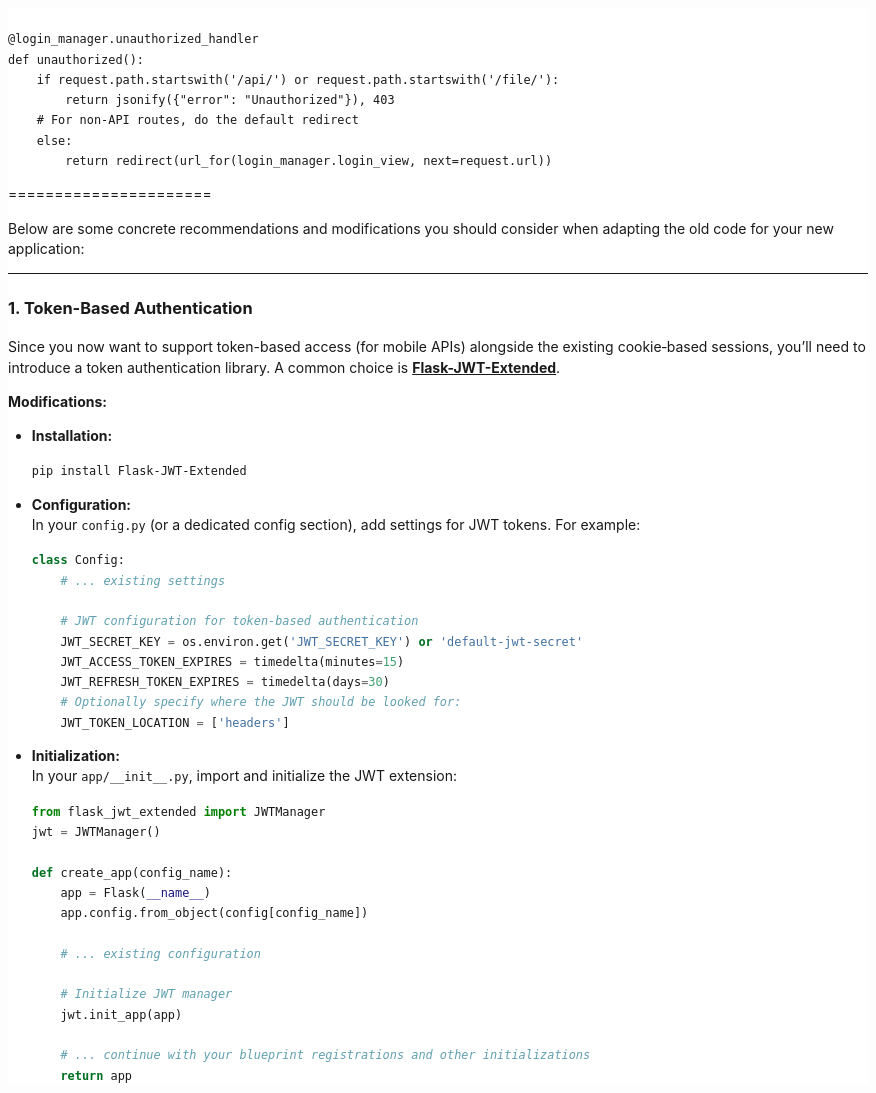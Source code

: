 ```

@login_manager.unauthorized_handler
def unauthorized():
    if request.path.startswith('/api/') or request.path.startswith('/file/'):
        return jsonify({"error": "Unauthorized"}), 403
    # For non-API routes, do the default redirect
    else:
        return redirect(url_for(login_manager.login_view, next=request.url))
```

======================

Below are some concrete recommendations and modifications you should consider when adapting the old code for your new application:

---

### 1. **Token-Based Authentication**

Since you now want to support token-based access (for mobile APIs) alongside the existing cookie‐based sessions, you’ll need to introduce a token authentication library. A common choice is **[Flask-JWT-Extended](https://flask-jwt-extended.readthedocs.io/en/stable/)**.

**Modifications:**

- **Installation:**  
  ```bash
  pip install Flask-JWT-Extended
  ```

- **Configuration:**  
  In your `config.py` (or a dedicated config section), add settings for JWT tokens. For example:
  
  ```python
  class Config:
      # ... existing settings
      
      # JWT configuration for token-based authentication
      JWT_SECRET_KEY = os.environ.get('JWT_SECRET_KEY') or 'default-jwt-secret'
      JWT_ACCESS_TOKEN_EXPIRES = timedelta(minutes=15)
      JWT_REFRESH_TOKEN_EXPIRES = timedelta(days=30)
      # Optionally specify where the JWT should be looked for:
      JWT_TOKEN_LOCATION = ['headers']
  ```
  
- **Initialization:**  
  In your `app/__init__.py`, import and initialize the JWT extension:
  
  ```python
  from flask_jwt_extended import JWTManager
  jwt = JWTManager()
  
  def create_app(config_name):
      app = Flask(__name__)
      app.config.from_object(config[config_name])
      
      # ... existing configuration
      
      # Initialize JWT manager
      jwt.init_app(app)
      
      # ... continue with your blueprint registrations and other initializations
      return app
  ```
